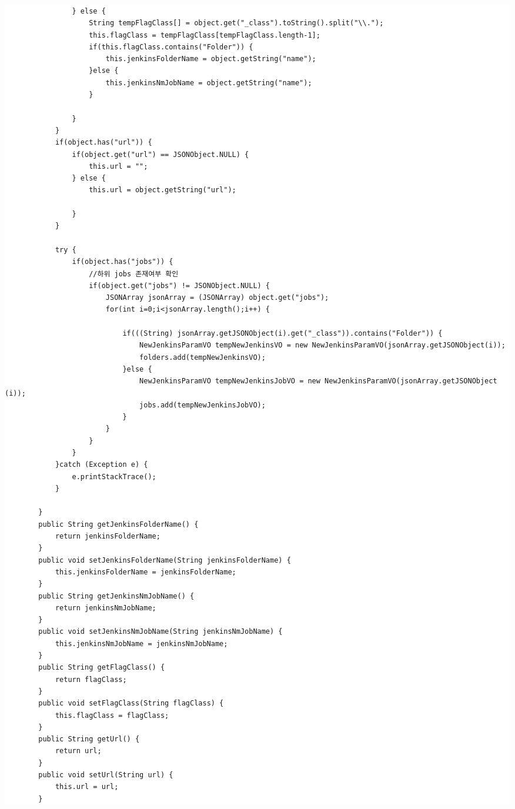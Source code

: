 					} else {  
						String tempFlagClass[] = object.get("_class").toString().split("\\.");  
						this.flagClass = tempFlagClass[tempFlagClass.length-1];  
						if(this.flagClass.contains("Folder")) {  
							this.jenkinsFolderName = object.getString("name");  
						}else {  
							this.jenkinsNmJobName = object.getString("name");  
						}  
  
					}  
				}  
				if(object.has("url")) {  
					if(object.get("url") == JSONObject.NULL) {  
						this.url = "";  
					} else {  
						this.url = object.getString("url");  
  
					}  
				}  
  
				try {  
					if(object.has("jobs")) {  
						//하위 jobs 존재여부 확인  
						if(object.get("jobs") != JSONObject.NULL) {  
							JSONArray jsonArray = (JSONArray) object.get("jobs");  
							for(int i=0;i<jsonArray.length();i++) {  
  
								if(((String) jsonArray.getJSONObject(i).get("_class")).contains("Folder")) {  
									NewJenkinsParamVO tempNewJenkinsVO = new NewJenkinsParamVO(jsonArray.getJSONObject(i));  
									folders.add(tempNewJenkinsVO);  
								}else {  
									NewJenkinsParamVO tempNewJenkinsJobVO = new NewJenkinsParamVO(jsonArray.getJSONObject(i));  
									jobs.add(tempNewJenkinsJobVO);  
								}  
							}  
						}  
					}  
				}catch (Exception e) {  
					e.printStackTrace();  
				}  
  
			}  
			public String getJenkinsFolderName() {  
				return jenkinsFolderName;  
			}  
			public void setJenkinsFolderName(String jenkinsFolderName) {  
				this.jenkinsFolderName = jenkinsFolderName;  
			}  
			public String getJenkinsNmJobName() {  
				return jenkinsNmJobName;  
			}  
			public void setJenkinsNmJobName(String jenkinsNmJobName) {  
				this.jenkinsNmJobName = jenkinsNmJobName;  
			}  
			public String getFlagClass() {  
				return flagClass;  
			}  
			public void setFlagClass(String flagClass) {  
				this.flagClass = flagClass;  
			}  
			public String getUrl() {  
				return url;  
			}  
			public void setUrl(String url) {  
				this.url = url;  
			}  